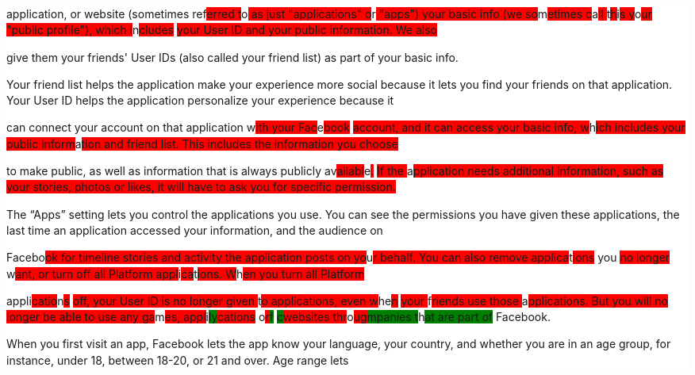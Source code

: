 
application, or website (sometimes re</span>f<span style="background-color: red;">erred t</span>o<span style="background-color: red;"> as just "applications" o</span>r<span style="background-color: red;"> "apps") your basic info (we so</span>m<span style="background-color: red;">etimes c</span>a<span style="background-color: red;">ll </span>t<span style="background-color: red;">h</span>i<span style="background-color: red;">s y</span>o<span style="background-color: red;">ur "public profile"), which i</span>n<span style="background-color: red;">cludes</span> <span style="background-color: red;">your User ID and your public information. We also


give them your friends' User IDs (also called your friend list) as part of your basic info.


Your friend list helps the application make your experience more social because it lets you find your friends on that application. Your User ID helps the application personalize your experience because it


can connect your account on that application </span>w<span style="background-color: red;">ith your Fac</span>e<span style="background-color: red;">book</span> <span style="background-color: red;">account, and it can access your basic info, w</span>h<span style="background-color: red;">ich includes your public inform</span>a<span style="background-color: red;">tion and friend list. This includes the information you choose


to make public, as well as information that is always publicly a</span>v<span style="background-color: red;">ailabl</span>e<span style="background-color: red;">.</span> <span style="background-color: red;">If the </span>a<span style="background-color: red;">pplication needs additional information, such as your stories, photos or likes, it will have to ask you for specific permission.


The “Apps” setting lets you control the applications you use. You can see the permissions you have given these applications, the last time an application accessed your information, and the audience on


Face</span>bo<span style="background-color: red;">ok for timeline stories and activity the application posts on yo</span>u<span style="background-color: red;">r behalf. You can also remove applica</span>t<span style="background-color: red;">ions</span> you <span style="background-color: red;">no longer </span>w<span style="background-color: red;">ant, or turn off all Platform appl</span>i<span style="background-color: red;">ca</span>t<span style="background-color: red;">ions. W</span>h<span style="background-color: red;">en you turn all Platform


appl</span>i<span style="background-color: red;">catio</span>n<span style="background-color: red;">s</span> <span style="background-color: red;">off, your User ID is no longer given </span>t<span style="background-color: red;">o applications, even w</span>he<span style="background-color: red;">n</span> <span style="background-color: red;">your </span>f<span style="background-color: red;">riends use those </span>a<span style="background-color: red;">pplications. But you will no longer be able to use any ga</span>m<span style="background-color: red;">es, appl</span>i<span style="background-color: green;">ly</span><span style="background-color: red;">cations</span> o<span style="background-color: red;">r</span><span style="background-color: green;">f</span> <span style="background-color: green;">c</span><span style="background-color: red;">websites thr</span>o<span style="background-color: red;">ug</span><span style="background-color: green;">mpanies t</span>h<span style="background-color: green;">at are part of</span> Facebook.<span style="background-color: red;">


 When you first visit an app, Facebook lets the app know your language, your country, and whether you are in an age group, for instance, under 18, between 18-20, or 21 and over. Age range lets
